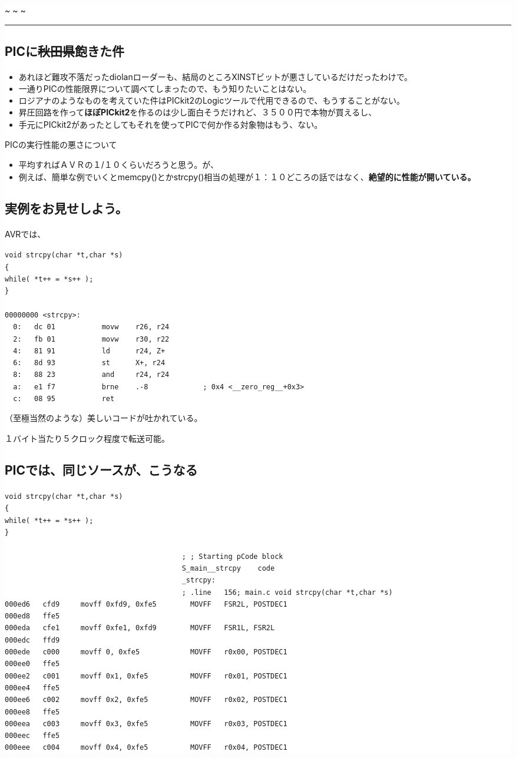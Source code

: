 
~
~
~
- - - -
## PICに~~秋田県~~飽きた件
- あれほど難攻不落だったdiolanローダーも、結局のところXINSTビットが悪さしているだけだったわけで。
- 一通りPICの性能限界について調べてしまったので、もう知りたいことはない。
- ロジアナのようなものを考えていた件はPICkit2のLogicツールで代用できるので、もうすることがない。
- 昇圧回路を作って**ほぼPICkit2**を作るのは少し面白そうだけれど、３５００円で本物が買えるし、
- 手元にPICkit2があったとしてもそれを使ってPICで何か作る対象物はもう、ない。



PICの実行性能の悪さについて
- 平均すればＡＶＲの１/１０くらいだろうと思う。が、
- 例えば、簡単な例でいくとmemcpy()とかstrcpy()相当の処理が１：１０どころの話ではなく、**絶望的に性能が開いている。**



## 実例をお見せしよう。



AVRでは、
	
	void strcpy(char *t,char *s)
	{
	while( *t++ = *s++ );
	}

	00000000 <strcpy>:
	  0:   dc 01           movw    r26, r24
	  2:   fb 01           movw    r30, r22
	  4:   81 91           ld      r24, Z+
	  6:   8d 93           st      X+, r24
	  8:   88 23           and     r24, r24
	  a:   e1 f7           brne    .-8             ; 0x4 <__zero_reg__+0x3>
	  c:   08 95           ret

（至極当然のような）美しいコードが吐かれている。

１バイト当たり５クロック程度で転送可能。

## PICでは、同じソースが、こうなる

	void strcpy(char *t,char *s)
	{
	while( *t++ = *s++ );
	}

	                                          ; ; Starting pCode block
	                                          S_main__strcpy	code
	                                          _strcpy:
	                                          ;	.line	156; main.c	void strcpy(char *t,char *s)
	000ed6   cfd9     movff	0xfd9, 0xfe5       	MOVFF	FSR2L, POSTDEC1
	000ed8   ffe5
	000eda   cfe1     movff	0xfe1, 0xfd9       	MOVFF	FSR1L, FSR2L
	000edc   ffd9
	000ede   c000     movff	0, 0xfe5           	MOVFF	r0x00, POSTDEC1
	000ee0   ffe5
	000ee2   c001     movff	0x1, 0xfe5         	MOVFF	r0x01, POSTDEC1
	000ee4   ffe5
	000ee6   c002     movff	0x2, 0xfe5         	MOVFF	r0x02, POSTDEC1
	000ee8   ffe5
	000eea   c003     movff	0x3, 0xfe5         	MOVFF	r0x03, POSTDEC1
	000eec   ffe5
	000eee   c004     movff	0x4, 0xfe5         	MOVFF	r0x04, POSTDEC1